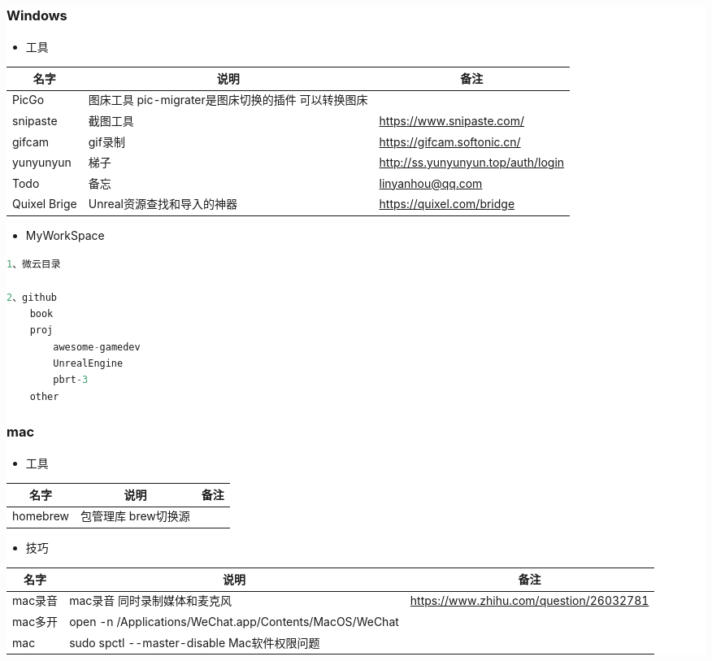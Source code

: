 


### Windows

- 工具

|名字|说明|备注|
|-|-|-|
|PicGo |图床工具 pic-migrater是图床切换的插件 可以转换图床||
|snipaste|截图工具|https://www.snipaste.com/  |
|gifcam| gif录制|https://gifcam.softonic.cn/|
|yunyunyun|梯子|http://ss.yunyunyun.top/auth/login|
|Todo|备忘|linyanhou@qq.com |
|Quixel Brige|Unreal资源查找和导入的神器|https://quixel.com/bridge|
- MyWorkSpace
```cpp
1、微云目录

2、github
    book
    proj
        awesome-gamedev
        UnrealEngine
        pbrt-3
    other
```



### mac  

- 工具

|名字|说明|备注|
|-|-|-|
|homebrew|包管理库 brew切换源||


- 技巧

|名字|说明|备注|
|-|-|-|
|mac录音|mac录音 同时录制媒体和麦克风|https://www.zhihu.com/question/26032781  |
|mac多开|open -n /Applications/WeChat.app/Contents/MacOS/WeChat  ||
|mac|sudo spctl --master-disable  Mac软件权限问题||
